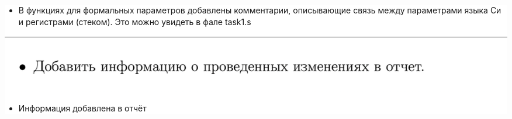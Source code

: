 - В функциях для формальных параметров добавлены комментарии, описывающие связь между параметрами языка Си и
  регистрами (стеком). Это можно увидеть в фале task1.s

---
![5_5](images/5_5.png)

- Информация добавлена в отчёт
